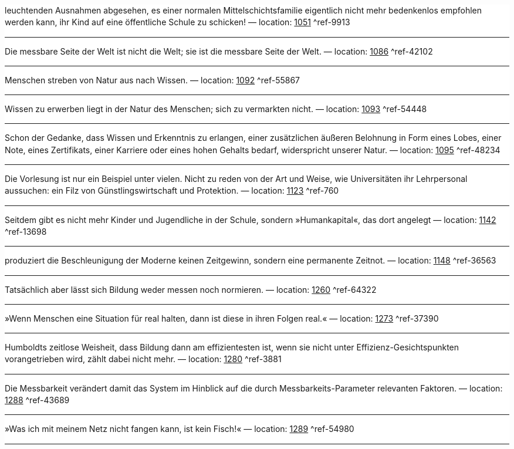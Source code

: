 leuchtenden Ausnahmen abgesehen, es einer normalen Mittelschichtsfamilie eigentlich nicht mehr bedenkenlos empfohlen werden kann, ihr Kind auf eine öffentliche Schule zu schicken! — location: [1051](kindle://book?action=open&asin=B00BOAFXUC&location=1051) ^ref-9913

---
Die messbare Seite der Welt ist nicht die Welt; sie ist die messbare Seite der Welt. — location: [1086](kindle://book?action=open&asin=B00BOAFXUC&location=1086) ^ref-42102

---
Menschen streben von Natur aus nach Wissen. — location: [1092](kindle://book?action=open&asin=B00BOAFXUC&location=1092) ^ref-55867

---
Wissen zu erwerben liegt in der Natur des Menschen; sich zu vermarkten nicht. — location: [1093](kindle://book?action=open&asin=B00BOAFXUC&location=1093) ^ref-54448

---
Schon der Gedanke, dass Wissen und Erkenntnis zu erlangen, einer zusätzlichen äußeren Belohnung in Form eines Lobes, einer Note, eines Zertifikats, einer Karriere oder eines hohen Gehalts bedarf, widerspricht unserer Natur. — location: [1095](kindle://book?action=open&asin=B00BOAFXUC&location=1095) ^ref-48234

---
Die Vorlesung ist nur ein Beispiel unter vielen. Nicht zu reden von der Art und Weise, wie Universitäten ihr Lehrpersonal aussuchen: ein Filz von Günstlingswirtschaft und Protektion. — location: [1123](kindle://book?action=open&asin=B00BOAFXUC&location=1123) ^ref-760

---
Seitdem gibt es nicht mehr Kinder und Jugendliche in der Schule, sondern »Humankapital«, das dort angelegt — location: [1142](kindle://book?action=open&asin=B00BOAFXUC&location=1142) ^ref-13698

---
produziert die Beschleunigung der Moderne keinen Zeitgewinn, sondern eine permanente Zeitnot. — location: [1148](kindle://book?action=open&asin=B00BOAFXUC&location=1148) ^ref-36563

---
Tatsächlich aber lässt sich Bildung weder messen noch normieren. — location: [1260](kindle://book?action=open&asin=B00BOAFXUC&location=1260) ^ref-64322

---
»Wenn Menschen eine Situation für real halten, dann ist diese in ihren Folgen real.« — location: [1273](kindle://book?action=open&asin=B00BOAFXUC&location=1273) ^ref-37390

---
Humboldts zeitlose Weisheit, dass Bildung dann am effizientesten ist, wenn sie nicht unter Effizienz-Gesichtspunkten vorangetrieben wird, zählt dabei nicht mehr. — location: [1280](kindle://book?action=open&asin=B00BOAFXUC&location=1280) ^ref-3881

---
Die Messbarkeit verändert damit das System im Hinblick auf die durch Messbarkeits-Parameter relevanten Faktoren. — location: [1288](kindle://book?action=open&asin=B00BOAFXUC&location=1288) ^ref-43689

---
»Was ich mit meinem Netz nicht fangen kann, ist kein Fisch!« — location: [1289](kindle://book?action=open&asin=B00BOAFXUC&location=1289) ^ref-54980

---
